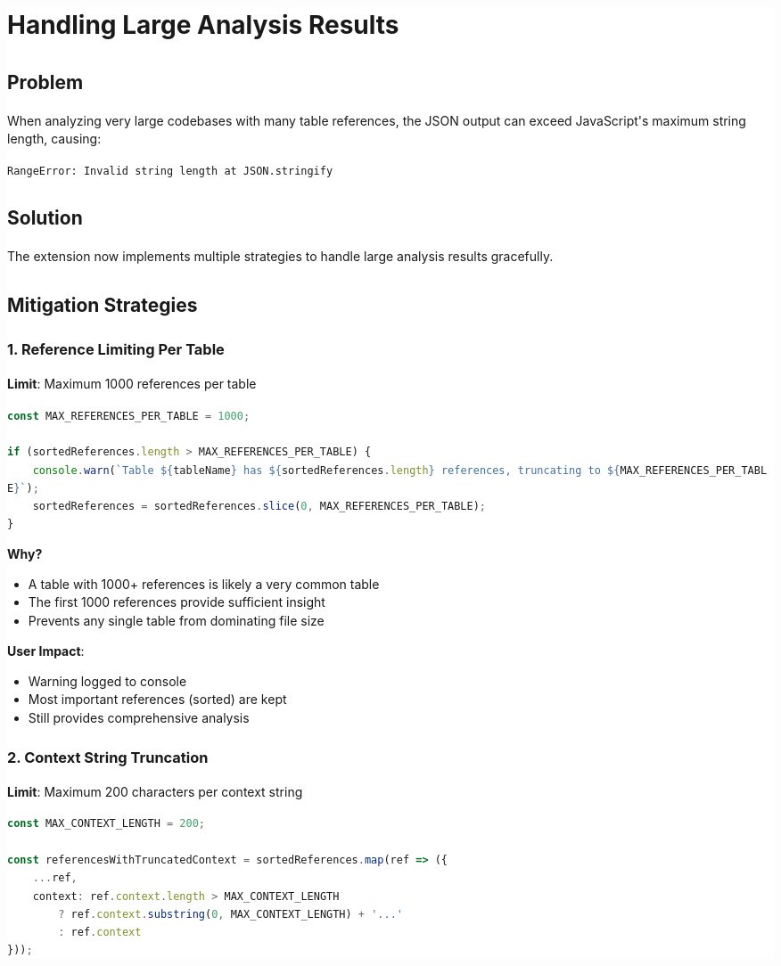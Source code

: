 # Handling Large Analysis Results

## Problem

When analyzing very large codebases with many table references, the JSON output can exceed JavaScript's maximum string length, causing:
```
RangeError: Invalid string length at JSON.stringify
```

## Solution

The extension now implements multiple strategies to handle large analysis results gracefully.

## Mitigation Strategies

### 1. Reference Limiting Per Table

**Limit**: Maximum 1000 references per table

```typescript
const MAX_REFERENCES_PER_TABLE = 1000;

if (sortedReferences.length > MAX_REFERENCES_PER_TABLE) {
    console.warn(`Table ${tableName} has ${sortedReferences.length} references, truncating to ${MAX_REFERENCES_PER_TABLE}`);
    sortedReferences = sortedReferences.slice(0, MAX_REFERENCES_PER_TABLE);
}
```

**Why?** 
- A table with 1000+ references is likely a very common table
- The first 1000 references provide sufficient insight
- Prevents any single table from dominating file size

**User Impact**:
- Warning logged to console
- Most important references (sorted) are kept
- Still provides comprehensive analysis

### 2. Context String Truncation

**Limit**: Maximum 200 characters per context string

```typescript
const MAX_CONTEXT_LENGTH = 200;

const referencesWithTruncatedContext = sortedReferences.map(ref => ({
    ...ref,
    context: ref.context.length > MAX_CONTEXT_LENGTH 
        ? ref.context.substring(0, MAX_CONTEXT_LENGTH) + '...'
        : ref.context
}));
```
